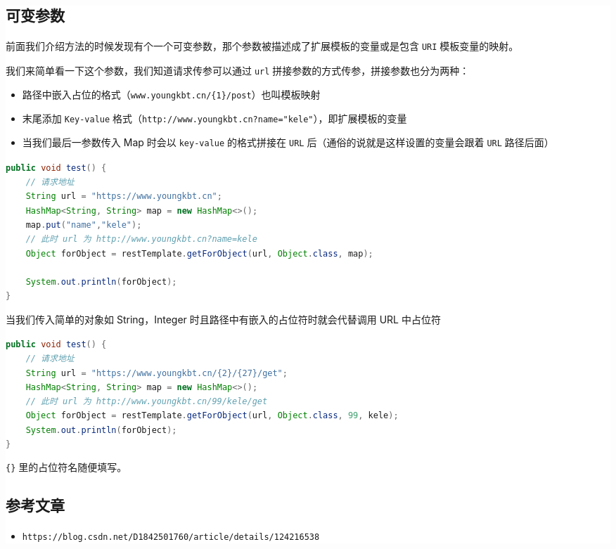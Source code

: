 ## 可变参数

前面我们介绍方法的时候发现有个一个可变参数，那个参数被描述成了扩展模板的变量或是包含 `URI` 模板变量的映射。

我们来简单看一下这个参数，我们知道请求传参可以通过 `url` 拼接参数的方式传参，拼接参数也分为两种：

- 路径中嵌入占位的格式（`www.youngkbt.cn/{1}/post`）也叫模板映射
- 末尾添加 `Key-value` 格式（`http://www.youngkbt.cn?name="kele"`），即扩展模板的变量

- 当我们最后一参数传入 Map 时会以 `key-value` 的格式拼接在 `URL` 后（通俗的说就是这样设置的变量会跟着 `URL` 路径后面）

```java
public void test() {
    // 请求地址
    String url = "https://www.youngkbt.cn";
    HashMap<String, String> map = new HashMap<>();
    map.put("name","kele");
	// 此时 url 为 http://www.youngkbt.cn?name=kele
    Object forObject = restTemplate.getForObject(url, Object.class, map);

    System.out.println(forObject);
}
```

当我们传入简单的对象如 String，Integer 时且路径中有嵌入的占位符时就会代替调用 URL 中占位符

```java
public void test() {
    // 请求地址
    String url = "https://www.youngkbt.cn/{2}/{27}/get";
    HashMap<String, String> map = new HashMap<>();
    // 此时 url 为 http://www.youngkbt.cn/99/kele/get
    Object forObject = restTemplate.getForObject(url, Object.class, 99, kele);
    System.out.println(forObject);
}
```

`{}` 里的占位符名随便填写。

## 参考文章

- `https://blog.csdn.net/D1842501760/article/details/124216538`
